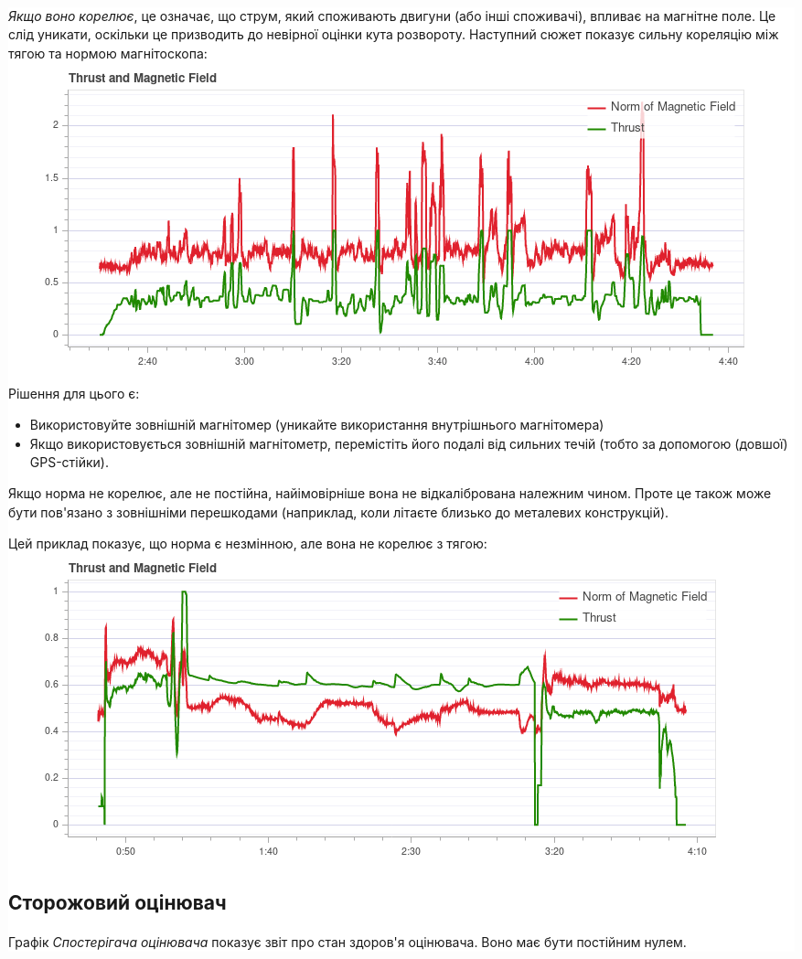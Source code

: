 *Якщо воно корелює*, це означає, що струм, який споживають двигуни (або інші споживачі), впливає на магнітне поле. Це слід уникати, оскільки це призводить до невірної оцінки кута розвороту. Наступний сюжет показує сильну кореляцію між тягою та нормою магнітоскопа: ![Correlated thrust and mag](../../assets/flight_log_analysis/flight_review/thrust_and_mag_correlated.png)

Рішення для цього є:
- Використовуйте зовнішній магнітомер (уникайте використання внутрішнього магнітомера)
- Якщо використовується зовнішній магнітометр, перемістіть його подалі від сильних течій (тобто за допомогою (довшої) GPS-стійки).

Якщо норма не корелює, але не постійна, найімовірніше вона не відкалібрована належним чином. Проте це також може бути пов'язано з зовнішніми перешкодами (наприклад, коли літаєте близько до металевих конструкцій).

Цей приклад показує, що норма є незмінною, але вона не корелює з тягою: ![Uncorrelated thrust and mag](../../assets/flight_log_analysis/flight_review/thrust_and_mag_uncorrelated_problem.png)


## Сторожовий оцінювач

Графік *Спостерігача оцінювача* показує звіт про стан здоров'я оцінювача. Воно має бути постійним нулем.
